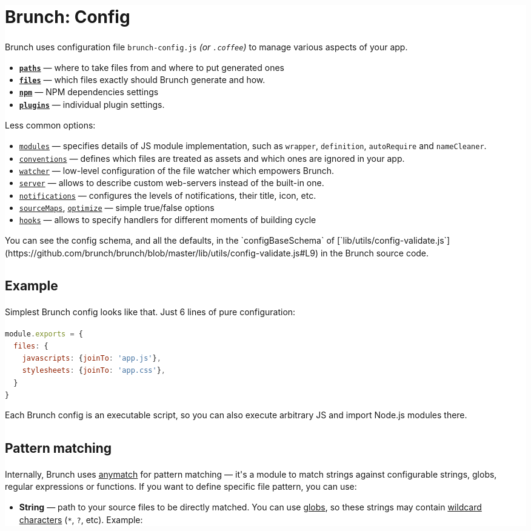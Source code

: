 # Brunch: Config

Brunch uses configuration file `brunch-config.js` _(or `.coffee`)_ to manage various aspects of your app.

* [**`paths`**](#paths) — where to take files from and where to put generated ones
* [**`files`**](#files) — which files exactly should Brunch generate and how.
* [**`npm`**](#npm) — NPM dependencies settings
* [**`plugins`**](#plugins) — individual plugin settings.

Less common options:

* [`modules`](#modules) — specifies details of JS module implementation, such as `wrapper`, `definition`, `autoRequire` and `nameCleaner`.
* [`conventions`](#conventions) — defines which files are treated as assets and which ones are ignored in your app.
* [`watcher`](#watcher) — low-level configuration of the file watcher which empowers Brunch.
* [`server`](#server) — allows to describe custom web-servers instead of the built-in one.
* [`notifications`](#notifications) — configures the levels of notifications, their title, icon, etc.
* [`sourceMaps`](#sourcemaps), [`optimize`](#optimize) — simple true/false options
* [`hooks`](#hooks) — allows to specify handlers for different moments of building cycle

<span class="note">
  You can see the config schema, and all the defaults, in the `configBaseSchema` of [`lib/utils/config-validate.js`](https://github.com/brunch/brunch/blob/master/lib/utils/config-validate.js#L9) in the Brunch source code.
</span>

## Example

Simplest Brunch config looks like that. Just 6 lines of pure configuration:

```js
module.exports = {
  files: {
    javascripts: {joinTo: 'app.js'},
    stylesheets: {joinTo: 'app.css'},
  }
}
```

Each Brunch config is an executable script,
so you can also execute arbitrary JS and import Node.js modules there.

## Pattern matching

Internally, Brunch uses [anymatch](https://github.com/es128/anymatch) for pattern matching — it's a module to match strings against configurable strings, globs, regular expressions or functions. If you want to define specific file pattern, you can use:

* **String** — path to your source files to be directly matched. You can use [globs](https://en.wikipedia.org/wiki/Glob_(programming)), so these strings may contain [wildcard characters](https://en.wikipedia.org/wiki/Wildcard_character) (`*`, `?`, etc). Example:
